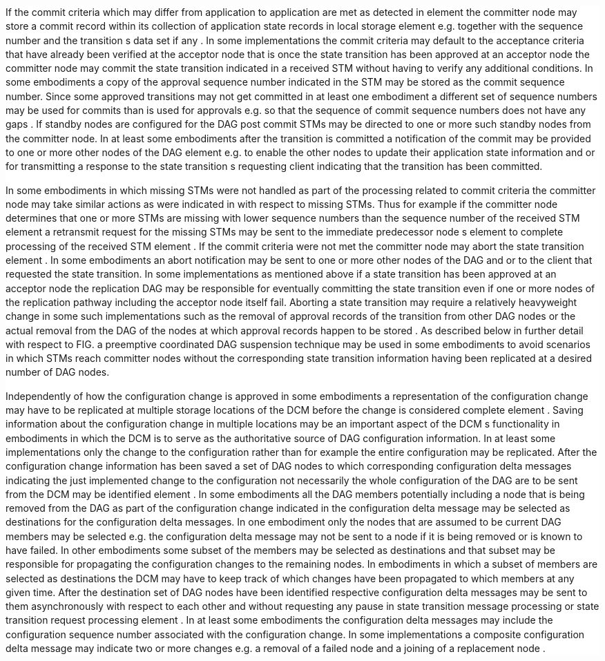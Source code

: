 If the commit criteria which may differ from application to application are met as detected in element the committer node may store a commit record within its collection of application state records in local storage element e.g. together with the sequence number and the transition s data set if any . In some implementations the commit criteria may default to the acceptance criteria that have already been verified at the acceptor node that is once the state transition has been approved at an acceptor node the committer node may commit the state transition indicated in a received STM without having to verify any additional conditions. In some embodiments a copy of the approval sequence number indicated in the STM may be stored as the commit sequence number. Since some approved transitions may not get committed in at least one embodiment a different set of sequence numbers may be used for commits than is used for approvals e.g. so that the sequence of commit sequence numbers does not have any gaps . If standby nodes are configured for the DAG post commit STMs may be directed to one or more such standby nodes from the committer node. In at least some embodiments after the transition is committed a notification of the commit may be provided to one or more other nodes of the DAG element e.g. to enable the other nodes to update their application state information and or for transmitting a response to the state transition s requesting client indicating that the transition has been committed.

In some embodiments in which missing STMs were not handled as part of the processing related to commit criteria the committer node may take similar actions as were indicated in with respect to missing STMs. Thus for example if the committer node determines that one or more STMs are missing with lower sequence numbers than the sequence number of the received STM element a retransmit request for the missing STMs may be sent to the immediate predecessor node s element to complete processing of the received STM element . If the commit criteria were not met the committer node may abort the state transition element . In some embodiments an abort notification may be sent to one or more other nodes of the DAG and or to the client that requested the state transition. In some implementations as mentioned above if a state transition has been approved at an acceptor node the replication DAG may be responsible for eventually committing the state transition even if one or more nodes of the replication pathway including the acceptor node itself fail. Aborting a state transition may require a relatively heavyweight change in some such implementations such as the removal of approval records of the transition from other DAG nodes or the actual removal from the DAG of the nodes at which approval records happen to be stored . As described below in further detail with respect to FIG. a preemptive coordinated DAG suspension technique may be used in some embodiments to avoid scenarios in which STMs reach committer nodes without the corresponding state transition information having been replicated at a desired number of DAG nodes.

Independently of how the configuration change is approved in some embodiments a representation of the configuration change may have to be replicated at multiple storage locations of the DCM before the change is considered complete element . Saving information about the configuration change in multiple locations may be an important aspect of the DCM s functionality in embodiments in which the DCM is to serve as the authoritative source of DAG configuration information. In at least some implementations only the change to the configuration rather than for example the entire configuration may be replicated. After the configuration change information has been saved a set of DAG nodes to which corresponding configuration delta messages indicating the just implemented change to the configuration not necessarily the whole configuration of the DAG are to be sent from the DCM may be identified element . In some embodiments all the DAG members potentially including a node that is being removed from the DAG as part of the configuration change indicated in the configuration delta message may be selected as destinations for the configuration delta messages. In one embodiment only the nodes that are assumed to be current DAG members may be selected e.g. the configuration delta message may not be sent to a node if it is being removed or is known to have failed. In other embodiments some subset of the members may be selected as destinations and that subset may be responsible for propagating the configuration changes to the remaining nodes. In embodiments in which a subset of members are selected as destinations the DCM may have to keep track of which changes have been propagated to which members at any given time. After the destination set of DAG nodes have been identified respective configuration delta messages may be sent to them asynchronously with respect to each other and without requesting any pause in state transition message processing or state transition request processing element . In at least some embodiments the configuration delta messages may include the configuration sequence number associated with the configuration change. In some implementations a composite configuration delta message may indicate two or more changes e.g. a removal of a failed node and a joining of a replacement node .
